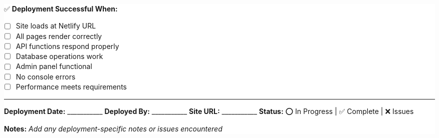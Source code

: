 ✅ **Deployment Successful When:**
- [ ] Site loads at Netlify URL
- [ ] All pages render correctly
- [ ] API functions respond properly
- [ ] Database operations work
- [ ] Admin panel functional
- [ ] No console errors
- [ ] Performance meets requirements

---

**Deployment Date:** ___________
**Deployed By:** ___________
**Site URL:** ___________
**Status:** ⭕ In Progress | ✅ Complete | ❌ Issues

**Notes:**
_Add any deployment-specific notes or issues encountered_